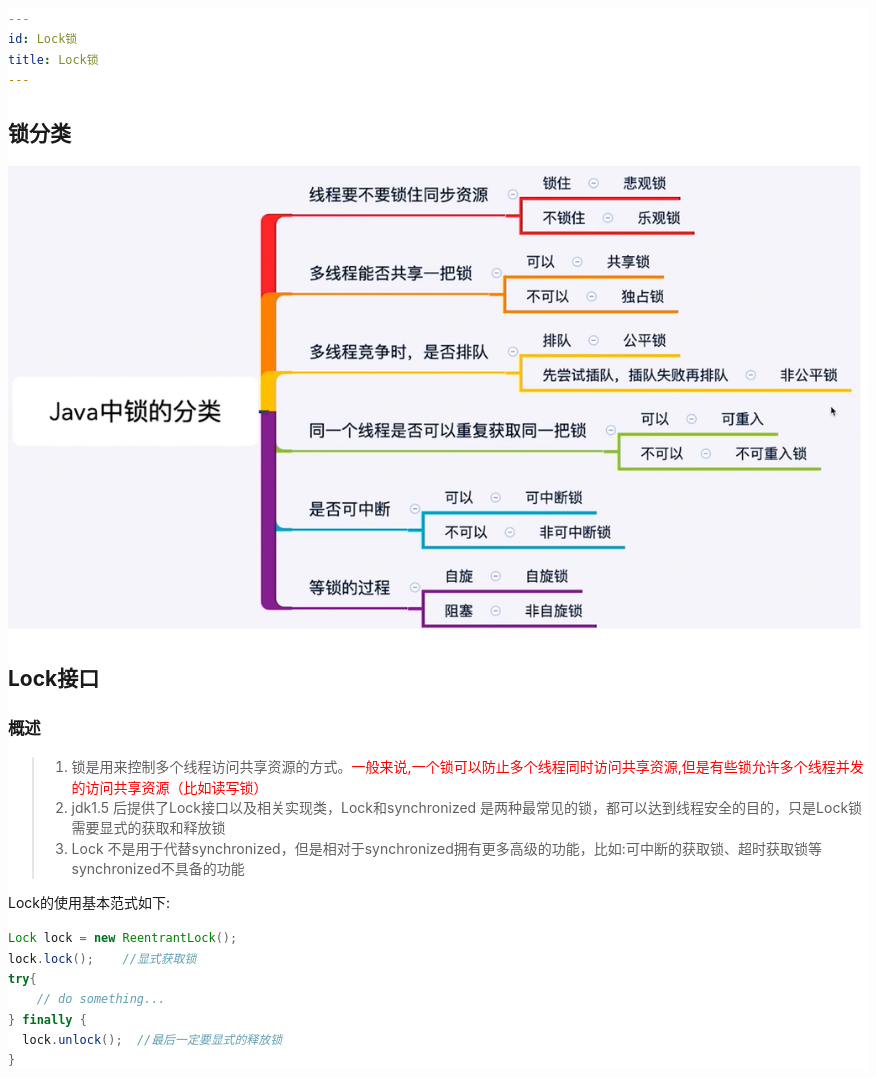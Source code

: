 ```yaml
---
id: Lock锁
title: Lock锁
---
```



## 锁分类

![alt](./../image/3.并发工具类/image-20211007140748499.png)

## Lock接口

### 概述

> 1. 锁是用来控制多个线程访问共享资源的方式。<font color='red'>一般来说,一个锁可以防止多个线程同时访问共享资源,但是有些锁允许多个线程并发的访问共享资源（比如读写锁）</font>
> 2. jdk1.5 后提供了Lock接口以及相关实现类，Lock和synchronized 是两种最常见的锁，都可以达到线程安全的目的，只是Lock锁需要显式的获取和释放锁
> 3. Lock 不是用于代替synchronized，但是相对于synchronized拥有更多高级的功能，比如:可中断的获取锁、超时获取锁等synchronized不具备的功能

Lock的使用基本范式如下:

```java
Lock lock = new ReentrantLock();
lock.lock();	//显式获取锁
try{
	// do something...
} finally {
  lock.unlock();  //最后一定要显式的释放锁
}
```
